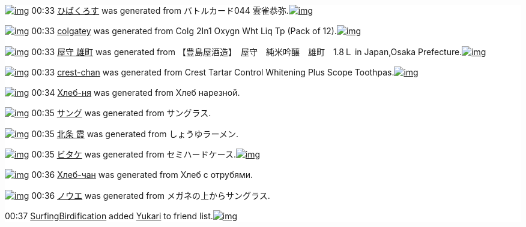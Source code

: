 [![img](http://img198.imageshack.us/img198/9996/lci2.png)](http://www.barcodekanojo.com/kanojo/2626164/%E3%81%B2%E3%81%B0%E3%81%8F%E3%82%8D%E3%81%99) 00:33 [ひばくろす](http://www.barcodekanojo.com/kanojo/2626164/%E3%81%B2%E3%81%B0%E3%81%8F%E3%82%8D%E3%81%99) was generated from バトルカード044 雲雀恭弥.[![img](http://img822.imageshack.us/img822/9100/i0u0.jpg)](http://www.barcodekanojo.com/product_images/barcode/5119182/1384529529/%E3%83%90%E3%83%88%E3%83%AB%E3%82%AB%E3%83%BC%E3%83%89044%20%E9%9B%B2%E9%9B%80%E6%81%AD%E5%BC%A5.jpg) 

[![img](http://img593.imageshack.us/img593/8894/avrc.png)](http://www.barcodekanojo.com/kanojo/2626165/colgatey) 00:33 [colgatey](http://www.barcodekanojo.com/kanojo/2626165/colgatey) was generated from Colg 2In1 Oxygn Wht Liq Tp (Pack of 12).[![img](http://img31.imageshack.us/img31/3219/yx4x.jpg)](http://www.barcodekanojo.com/product_images/barcode/5119183/1384529546/Colg%202In1%20Oxygn%20Wht%20Liq%20Tp%20%28Pack%20of%2012%29.jpg) 

[![img](http://img32.imageshack.us/img32/6088/t3l7.png)](http://www.barcodekanojo.com/kanojo/2626166/%E5%B1%8B%E5%AE%88%20%E9%9B%84%E7%94%BA) 00:33 [屋守 雄町](http://www.barcodekanojo.com/kanojo/2626166/%E5%B1%8B%E5%AE%88%20%E9%9B%84%E7%94%BA) was generated from 【豊島屋酒造】　屋守　純米吟醸　雄町　1.8Ｌ in Japan,Osaka Prefecture.[![img](http://img707.imageshack.us/img707/3308/13ae.jpg)](http://www.barcodekanojo.com/product_images/barcode/5119184/1384529559/%E3%80%90%E8%B1%8A%E5%B3%B6%E5%B1%8B%E9%85%92%E9%80%A0%E3%80%91%E3%80%80%E5%B1%8B%E5%AE%88%E3%80%80%E7%B4%94%E7%B1%B3%E5%90%9F%E9%86%B8%E3%80%80%E9%9B%84%E7%94%BA%E3%80%801.8%EF%BC%AC.jpg) 

[![img](http://img132.imageshack.us/img132/8900/3hik.png)](http://www.barcodekanojo.com/kanojo/2626167/crest-chan) 00:33 [crest-chan](http://www.barcodekanojo.com/kanojo/2626167/crest-chan) was generated from Crest Tartar Control Whitening Plus Scope Toothpas.[![img](http://img42.imageshack.us/img42/6117/v960.jpg)](http://www.barcodekanojo.com/product_images/barcode/5119185/1384529585/Crest%20Tartar%20Control%20Whitening%20Plus%20Scope%20Toothpas.jpg) 

[![img](http://img23.imageshack.us/img23/9966/pkz6.png)](http://www.barcodekanojo.com/kanojo/2626168/%D0%A5%D0%BB%D0%B5%D0%B1-%D0%BD%D1%8F) 00:34 [Хлеб-ня](http://www.barcodekanojo.com/kanojo/2626168/%D0%A5%D0%BB%D0%B5%D0%B1-%D0%BD%D1%8F) was generated from Хлеб нарезной.

[![img](http://img818.imageshack.us/img818/9403/2xc5.png)](http://www.barcodekanojo.com/kanojo/2626169/%E3%82%B5%E3%83%B3%E3%82%B0) 00:35 [サング](http://www.barcodekanojo.com/kanojo/2626169/%E3%82%B5%E3%83%B3%E3%82%B0) was generated from サングラス.

[![img](http://img841.imageshack.us/img841/8794/pmar.png)](http://www.barcodekanojo.com/kanojo/2626170/%E5%8C%97%E6%9D%A1%20%E9%9C%9E) 00:35 [北条 霞](http://www.barcodekanojo.com/kanojo/2626170/%E5%8C%97%E6%9D%A1%20%E9%9C%9E) was generated from しょうゆラーメン.

[![img](http://img580.imageshack.us/img580/8611/sqqy.png)](http://www.barcodekanojo.com/kanojo/2626171/%E3%83%93%E3%82%BF%E3%82%B1) 00:35 [ビタケ](http://www.barcodekanojo.com/kanojo/2626171/%E3%83%93%E3%82%BF%E3%82%B1) was generated from セミハードケース.[![img](http://img24.imageshack.us/img24/9576/1x98.jpg)](http://www.barcodekanojo.com/product_images/barcode/5119189/1384529695/%E3%82%BB%E3%83%9F%E3%83%8F%E3%83%BC%E3%83%89%E3%82%B1%E3%83%BC%E3%82%B9.jpg) 

[![img](http://img819.imageshack.us/img819/425/9p8g.png)](http://www.barcodekanojo.com/kanojo/2626172/%D0%A5%D0%BB%D0%B5%D0%B1-%D1%87%D0%B0%D0%BD) 00:36 [Хлеб-чан](http://www.barcodekanojo.com/kanojo/2626172/%D0%A5%D0%BB%D0%B5%D0%B1-%D1%87%D0%B0%D0%BD) was generated from Хлеб с отрубями.

[![img](http://img820.imageshack.us/img820/9650/lj2a.png)](http://www.barcodekanojo.com/kanojo/2626173/%E3%83%8E%E3%82%A6%E3%82%A8) 00:36 [ノウエ](http://www.barcodekanojo.com/kanojo/2626173/%E3%83%8E%E3%82%A6%E3%82%A8) was generated from メガネの上からサングラス.

00:37 [SurfingBirdification](http://www.barcodekanojo.com/user/417571/SurfingBirdification) added [Yukari](http://www.barcodekanojo.com/kanojo/2363947/Yukari) to friend list.[![img](http://img19.imageshack.us/img19/3815/v1t6.png)](http://www.barcodekanojo.com/kanojo/2363947/Yukari) 
